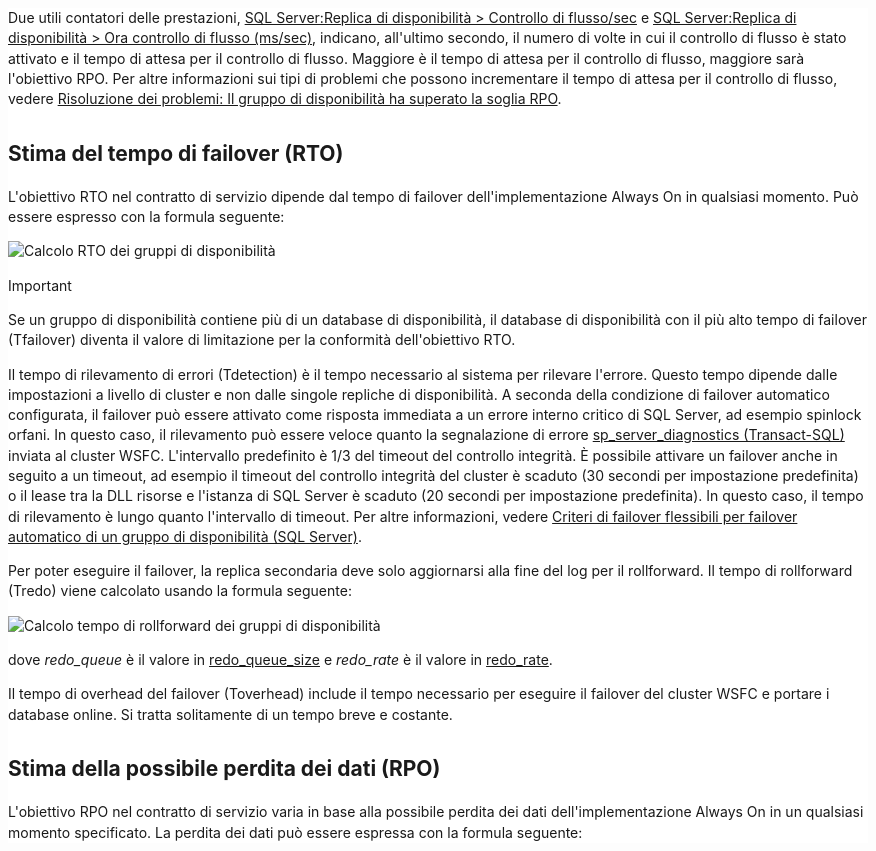  Due utili contatori delle prestazioni, [SQL Server:Replica di disponibilità > Controllo di flusso/sec](~/relational-databases/performance-monitor/sql-server-availability-replica.md) e [SQL Server:Replica di disponibilità > Ora controllo di flusso (ms/sec)](~/relational-databases/performance-monitor/sql-server-availability-replica.md), indicano, all'ultimo secondo, il numero di volte in cui il controllo di flusso è stato attivato e il tempo di attesa per il controllo di flusso. Maggiore è il tempo di attesa per il controllo di flusso, maggiore sarà l'obiettivo RPO. Per altre informazioni sui tipi di problemi che possono incrementare il tempo di attesa per il controllo di flusso, vedere [Risoluzione dei problemi: Il gruppo di disponibilità ha superato la soglia RPO](troubleshoot-availability-group-exceeded-rpo.md).  
  
##  <a name="estimating-failover-time-rto"></a>Stima del tempo di failover (RTO)  
 L'obiettivo RTO nel contratto di servizio dipende dal tempo di failover dell'implementazione Always On in qualsiasi momento. Può essere espresso con la formula seguente:  
  
 ![Calcolo RTO dei gruppi di disponibilità](media/always-on-rto.gif "Calcolo RTO dei gruppi di disponibilità")  
  
> [!IMPORTANT]  
>  Se un gruppo di disponibilità contiene più di un database di disponibilità, il database di disponibilità con il più alto tempo di failover (Tfailover) diventa il valore di limitazione per la conformità dell'obiettivo RTO.  
  
 Il tempo di rilevamento di errori (Tdetection) è il tempo necessario al sistema per rilevare l'errore. Questo tempo dipende dalle impostazioni a livello di cluster e non dalle singole repliche di disponibilità. A seconda della condizione di failover automatico configurata, il failover può essere attivato come risposta immediata a un errore interno critico di SQL Server, ad esempio spinlock orfani. In questo caso, il rilevamento può essere veloce quanto la segnalazione di errore [sp_server_diagnostics &#40;Transact-SQL&#41; ](~/relational-databases/system-stored-procedures/sp-server-diagnostics-transact-sql.md) inviata al cluster WSFC. L'intervallo predefinito è 1/3 del timeout del controllo integrità. È possibile attivare un failover anche in seguito a un timeout, ad esempio il timeout del controllo integrità del cluster è scaduto (30 secondi per impostazione predefinita) o il lease tra la DLL risorse e l'istanza di SQL Server è scaduto (20 secondi per impostazione predefinita). In questo caso, il tempo di rilevamento è lungo quanto l'intervallo di timeout. Per altre informazioni, vedere [Criteri di failover flessibili per failover automatico di un gruppo di disponibilità &#40;SQL Server&#41;](https://msdn.microsoft.com/library/hh710061(SQL.120).aspx).  
  
 Per poter eseguire il failover, la replica secondaria deve solo aggiornarsi alla fine del log per il rollforward. Il tempo di rollforward (Tredo) viene calcolato usando la formula seguente:  
  
 ![Calcolo tempo di rollforward dei gruppi di disponibilità](media/always-on-redo.gif "Calcolo tempo di rollforward dei gruppi di disponibilità")  
  
 dove *redo_queue* è il valore in [redo_queue_size](~/relational-databases/system-dynamic-management-views/sys-dm-hadr-database-replica-states-transact-sql.md) e *redo_rate* è il valore in [redo_rate](~/relational-databases/system-dynamic-management-views/sys-dm-hadr-database-replica-states-transact-sql.md).  
  
 Il tempo di overhead del failover (Toverhead) include il tempo necessario per eseguire il failover del cluster WSFC e portare i database online. Si tratta solitamente di un tempo breve e costante.  
  
## <a name="estimating-potential-data-loss-rpo"></a>Stima della possibile perdita dei dati (RPO)  
 L'obiettivo RPO nel contratto di servizio varia in base alla possibile perdita dei dati dell'implementazione Always On in un qualsiasi momento specificato. La perdita dei dati può essere espressa con la formula seguente:  
  